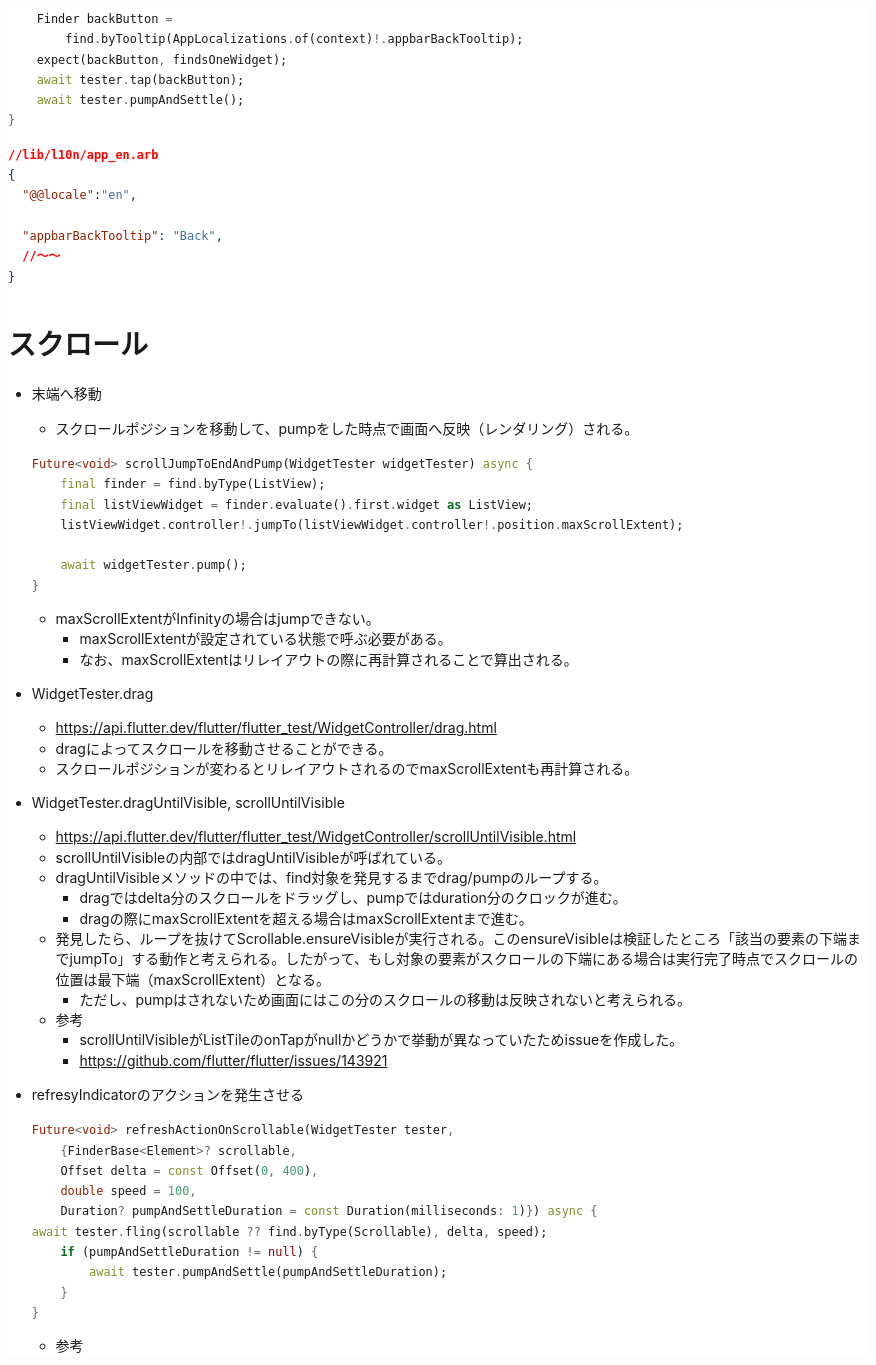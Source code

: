 ```dart
    Finder backButton =
        find.byTooltip(AppLocalizations.of(context)!.appbarBackTooltip);
    expect(backButton, findsOneWidget);
    await tester.tap(backButton);
    await tester.pumpAndSettle();
}
```
```json
//lib/l10n/app_en.arb
{
  "@@locale":"en",
 
  "appbarBackTooltip": "Back",
  //〜〜
}
```

# スクロール
* 末端へ移動
    * スクロールポジションを移動して、pumpをした時点で画面へ反映（レンダリング）される。
    ```dart
    Future<void> scrollJumpToEndAndPump(WidgetTester widgetTester) async {
        final finder = find.byType(ListView);
        final listViewWidget = finder.evaluate().first.widget as ListView;
        listViewWidget.controller!.jumpTo(listViewWidget.controller!.position.maxScrollExtent);

        await widgetTester.pump();
    }
    ```
    * maxScrollExtentがInfinityの場合はjumpできない。
        * maxScrollExtentが設定されている状態で呼ぶ必要がある。
        * なお、maxScrollExtentはリレイアウトの際に再計算されることで算出される。
* WidgetTester.drag
    * https://api.flutter.dev/flutter/flutter_test/WidgetController/drag.html
    * dragによってスクロールを移動させることができる。
    * スクロールポジションが変わるとリレイアウトされるのでmaxScrollExtentも再計算される。
* WidgetTester.dragUntilVisible, scrollUntilVisible
    * https://api.flutter.dev/flutter/flutter_test/WidgetController/scrollUntilVisible.html
    * scrollUntilVisibleの内部ではdragUntilVisibleが呼ばれている。
    * dragUntilVisibleメソッドの中では、find対象を発見するまでdrag/pumpのループする。
        * dragではdelta分のスクロールをドラッグし、pumpではduration分のクロックが進む。
        * dragの際にmaxScrollExtentを超える場合はmaxScrollExtentまで進む。
    * 発見したら、ループを抜けてScrollable.ensureVisibleが実行される。このensureVisibleは検証したところ「該当の要素の下端までjumpTo」する動作と考えられる。したがって、もし対象の要素がスクロールの下端にある場合は実行完了時点でスクロールの位置は最下端（maxScrollExtent）となる。
        * ただし、pumpはされないため画面にはこの分のスクロールの移動は反映されないと考えられる。
    * 参考
        * scrollUntilVisibleがListTileのonTapがnullかどうかで挙動が異なっていたためissueを作成した。
        * https://github.com/flutter/flutter/issues/143921
    
* refresyIndicatorのアクションを発生させる
    ```dart
    Future<void> refreshActionOnScrollable(WidgetTester tester,
        {FinderBase<Element>? scrollable,
        Offset delta = const Offset(0, 400),
        double speed = 100,
        Duration? pumpAndSettleDuration = const Duration(milliseconds: 1)}) async {
    await tester.fling(scrollable ?? find.byType(Scrollable), delta, speed);
        if (pumpAndSettleDuration != null) {
            await tester.pumpAndSettle(pumpAndSettleDuration);
        }
    }
    ```
    * 参考